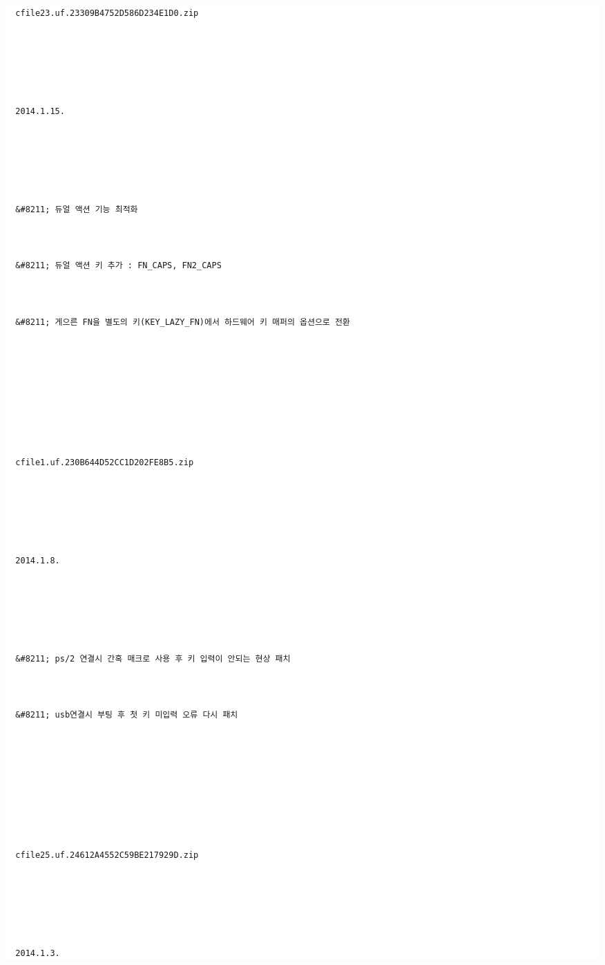    
    
    
    
    
    
    
    
    
    
    
      cfile23.uf.23309B4752D586D234E1D0.zip
    
    
    
    
    
    
      2014.1.15.
    
    
    
    
    
    
      &#8211; 듀얼 액션 기능 최적화
    
    
    
      &#8211; 듀얼 액션 키 추가 : FN_CAPS, FN2_CAPS
    
    
    
      &#8211; 게으른 FN을 별도의 키(KEY_LAZY_FN)에서 하드웨어 키 매퍼의 옵션으로 전환
    
    
    
    
    
    
    
    
    
      cfile1.uf.230B644D52CC1D202FE8B5.zip
    
    
    
    
    
    
      2014.1.8.
    
    
    
    
    
    
      &#8211; ps/2 연결시 간혹 매크로 사용 후 키 입력이 안되는 현상 패치
    
    
    
      &#8211; usb연결시 부팅 후 첫 키 미입력 오류 다시 패치
    
    
    
    
    
    
    
    
    
      cfile25.uf.24612A4552C59BE217929D.zip
    
    
    
    
    
    
      2014.1.3.
    
    
    
    